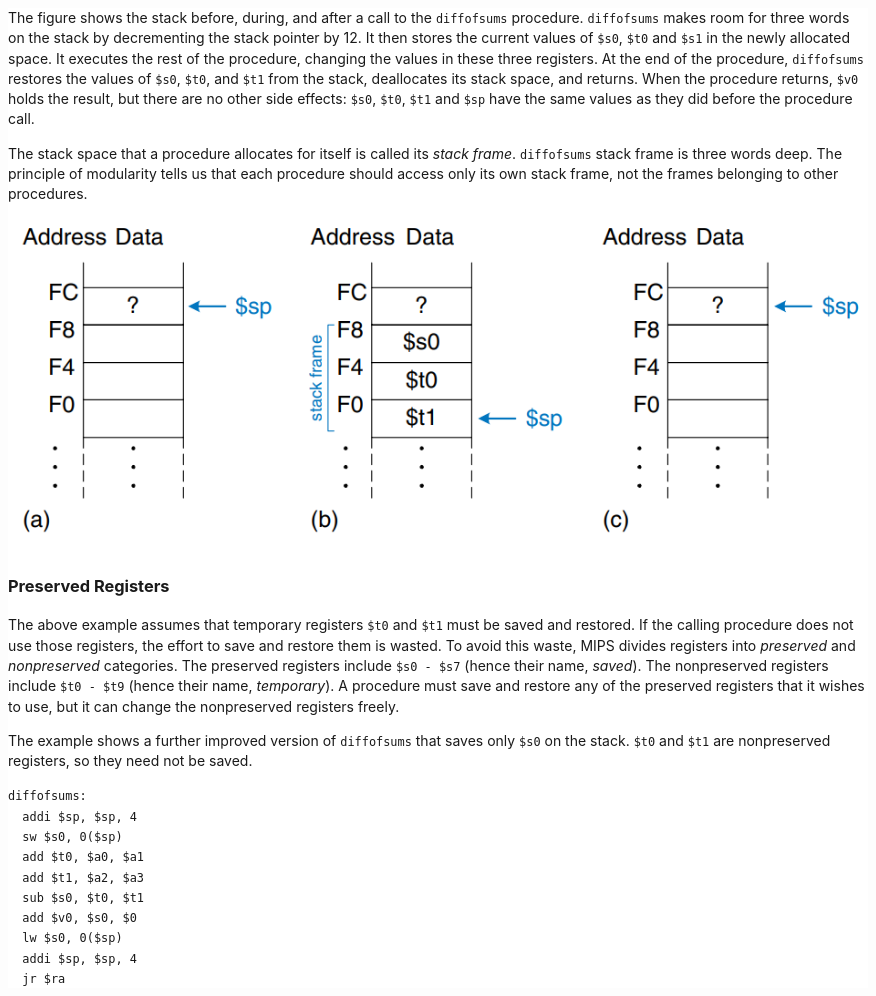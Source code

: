 The figure shows the stack before, during, and after a call to the `diffofsums` procedure. `diffofsums` makes room for three words on the stack by decrementing the stack pointer by 12. It then stores the current values of `$s0`, `$t0` and `$s1` in the newly allocated space. It executes the rest of the procedure, changing the values in these three registers. At the end of the procedure, `diffofsums` restores the values of `$s0`, `$t0`, and `$t1` from the stack, deallocates its stack space, and returns. When the procedure returns, `$v0` holds the result, but there are no other side effects: `$s0`, `$t0`, `$t1` and `$sp` have the same values as they did before the procedure call.

The stack space that a procedure allocates for itself is called its *stack frame*. `diffofsums` stack frame is three words deep. The principle of modularity tells us that each procedure should access only its own stack frame, not the frames belonging to other procedures.

![Untitled](Architecture/Untitled%2022.png)

### Preserved Registers

The above example assumes that temporary registers `$t0` and `$t1` must be saved and restored. If the calling procedure does not use those registers, the effort to save and restore them is wasted. To avoid this waste, MIPS divides registers into *preserved* and *nonpreserved* categories. The preserved registers include `$s0 - $s7` (hence their name, *saved*). The nonpreserved registers include `$t0 - $t9` (hence their name, *temporary*). A procedure must save and restore any of the preserved registers that it wishes to use, but it can change the nonpreserved registers freely.

The example shows a further improved version of `diffofsums` that saves only `$s0` on the stack. `$t0` and `$t1` are nonpreserved registers, so they need not be saved.

```
diffofsums:
  addi $sp, $sp, 4
  sw $s0, 0($sp)
  add $t0, $a0, $a1
  add $t1, $a2, $a3
  sub $s0, $t0, $t1
  add $v0, $s0, $0
  lw $s0, 0($sp)
  addi $sp, $sp, 4
  jr $ra
```
